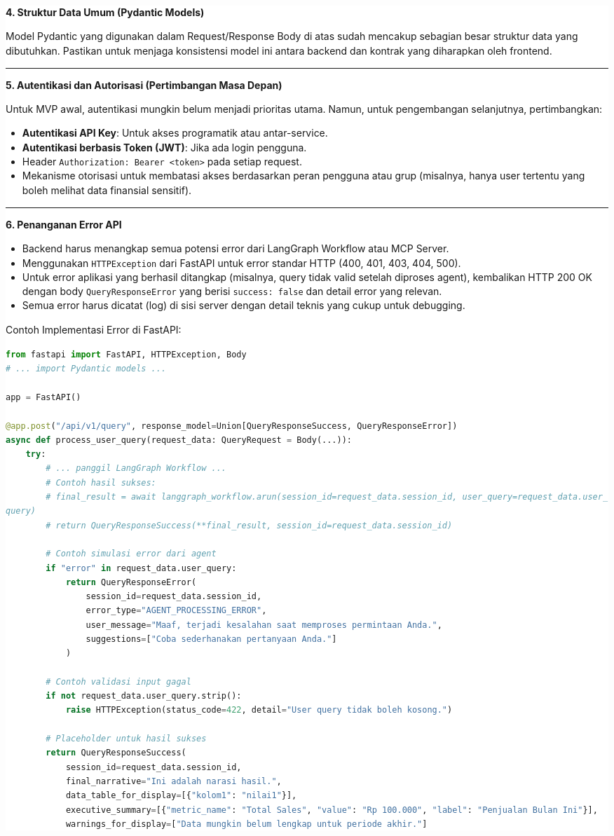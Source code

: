 
**4. Struktur Data Umum (Pydantic Models)**

Model Pydantic yang digunakan dalam Request/Response Body di atas sudah mencakup sebagian besar struktur data yang dibutuhkan. Pastikan untuk menjaga konsistensi model ini antara backend dan kontrak yang diharapkan oleh frontend.

---

**5. Autentikasi dan Autorisasi (Pertimbangan Masa Depan)**

Untuk MVP awal, autentikasi mungkin belum menjadi prioritas utama. Namun, untuk pengembangan selanjutnya, pertimbangkan:

*   **Autentikasi API Key**: Untuk akses programatik atau antar-service.
*   **Autentikasi berbasis Token (JWT)**: Jika ada login pengguna.
*   Header `Authorization: Bearer <token>` pada setiap request.
*   Mekanisme otorisasi untuk membatasi akses berdasarkan peran pengguna atau grup (misalnya, hanya user tertentu yang boleh melihat data finansial sensitif).

---

**6. Penanganan Error API**

*   Backend harus menangkap semua potensi error dari LangGraph Workflow atau MCP Server.
*   Menggunakan `HTTPException` dari FastAPI untuk error standar HTTP (400, 401, 403, 404, 500).
*   Untuk error aplikasi yang berhasil ditangkap (misalnya, query tidak valid setelah diproses agent), kembalikan HTTP 200 OK dengan body `QueryResponseError` yang berisi `success: false` dan detail error yang relevan.
*   Semua error harus dicatat (log) di sisi server dengan detail teknis yang cukup untuk debugging.

Contoh Implementasi Error di FastAPI:
```python
from fastapi import FastAPI, HTTPException, Body
# ... import Pydantic models ...

app = FastAPI()

@app.post("/api/v1/query", response_model=Union[QueryResponseSuccess, QueryResponseError])
async def process_user_query(request_data: QueryRequest = Body(...)):
    try:
        # ... panggil LangGraph Workflow ...
        # Contoh hasil sukses:
        # final_result = await langgraph_workflow.arun(session_id=request_data.session_id, user_query=request_data.user_query)
        # return QueryResponseSuccess(**final_result, session_id=request_data.session_id)
        
        # Contoh simulasi error dari agent
        if "error" in request_data.user_query:
            return QueryResponseError(
                session_id=request_data.session_id,
                error_type="AGENT_PROCESSING_ERROR",
                user_message="Maaf, terjadi kesalahan saat memproses permintaan Anda.",
                suggestions=["Coba sederhanakan pertanyaan Anda."]
            )

        # Contoh validasi input gagal
        if not request_data.user_query.strip():
            raise HTTPException(status_code=422, detail="User query tidak boleh kosong.")

        # Placeholder untuk hasil sukses
        return QueryResponseSuccess(
            session_id=request_data.session_id,
            final_narrative="Ini adalah narasi hasil.",
            data_table_for_display=[{"kolom1": "nilai1"}],
            executive_summary=[{"metric_name": "Total Sales", "value": "Rp 100.000", "label": "Penjualan Bulan Ini"}],
            warnings_for_display=["Data mungkin belum lengkap untuk periode akhir."]
```